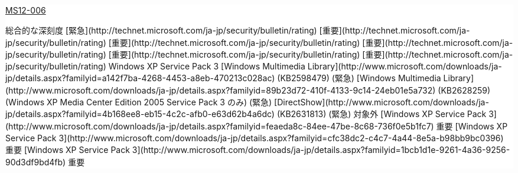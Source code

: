 [MS12-006](http://go.microsoft.com/fwlink/?linkid=232510)
</td>
</tr>
<tr class="alternateRow">
<td style="border:1px solid black;">
総合的な深刻度
</td>
<td style="border:1px solid black;">
[緊急](http://technet.microsoft.com/ja-jp/security/bulletin/rating)
</td>
<td style="border:1px solid black;">
[重要](http://technet.microsoft.com/ja-jp/security/bulletin/rating)
</td>
<td style="border:1px solid black;">
[重要](http://technet.microsoft.com/ja-jp/security/bulletin/rating)
</td>
<td style="border:1px solid black;">
[重要](http://technet.microsoft.com/ja-jp/security/bulletin/rating)
</td>
<td style="border:1px solid black;">
[重要](http://technet.microsoft.com/ja-jp/security/bulletin/rating)
</td>
<td style="border:1px solid black;">
[重要](http://technet.microsoft.com/ja-jp/security/bulletin/rating)
</td>
</tr>
<tr>
<td style="border:1px solid black;">
Windows XP Service Pack 3
</td>
<td style="border:1px solid black;">
[Windows Multimedia Library](http://www.microsoft.com/downloads/ja-jp/details.aspx?familyid=a142f7ba-4268-4453-a8eb-470213c028ac)  
(KB2598479)  
(緊急)  
[Windows Multimedia Library](http://www.microsoft.com/downloads/ja-jp/details.aspx?familyid=89b23d72-410f-4133-9c14-24eb01e5a732)  
(KB2628259)  
(Windows XP Media Center Edition 2005 Service Pack 3 のみ)  
(緊急)  
[DirectShow](http://www.microsoft.com/downloads/ja-jp/details.aspx?familyid=4b168ee8-eb15-4c2c-afb0-e63d62b4a6dc)  
(KB2631813)  
(緊急)
</td>
<td style="border:1px solid black;">
対象外
</td>
<td style="border:1px solid black;">
[Windows XP Service Pack 3](http://www.microsoft.com/downloads/ja-jp/details.aspx?familyid=feaeda8c-84ee-47be-8c68-736f0e5b1fc7)  
重要
</td>
<td style="border:1px solid black;">
[Windows XP Service Pack 3](http://www.microsoft.com/downloads/ja-jp/details.aspx?familyid=cfc38dc2-c4c7-4a44-8e5a-b98bb9bc0396)  
重要
</td>
<td style="border:1px solid black;">
[Windows XP Service Pack 3](http://www.microsoft.com/downloads/ja-jp/details.aspx?familyid=1bcb1d1e-9261-4a36-9256-90d3df9bd4fb)  
重要
</td>
<td style="border:1px solid black;">